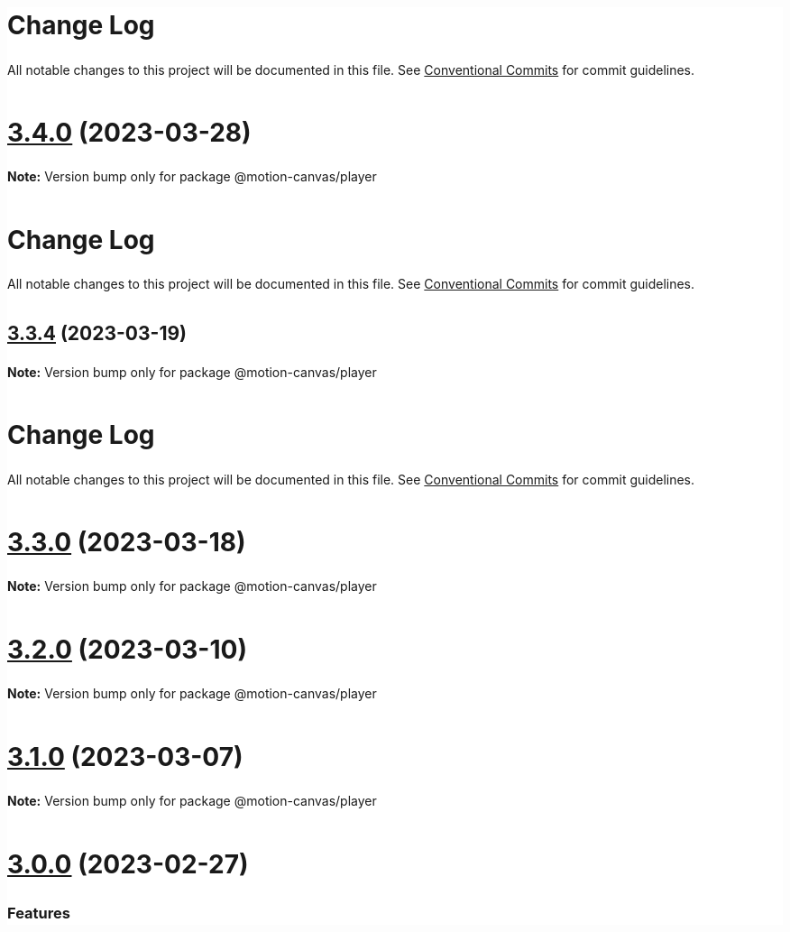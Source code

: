 # Change Log

All notable changes to this project will be documented in this file. See
[Conventional Commits](https://conventionalcommits.org) for commit guidelines.

# [3.4.0](https://github.com/motion-canvas/motion-canvas/compare/v3.3.4...v3.4.0) (2023-03-28)

**Note:** Version bump only for package @motion-canvas/player

# Change Log

All notable changes to this project will be documented in this file. See
[Conventional Commits](https://conventionalcommits.org) for commit guidelines.

## [3.3.4](https://github.com/motion-canvas/motion-canvas/compare/v3.3.3...v3.3.4) (2023-03-19)

**Note:** Version bump only for package @motion-canvas/player

# Change Log

All notable changes to this project will be documented in this file. See
[Conventional Commits](https://conventionalcommits.org) for commit guidelines.

# [3.3.0](https://github.com/motion-canvas/motion-canvas/compare/v3.2.1...v3.3.0) (2023-03-18)

**Note:** Version bump only for package @motion-canvas/player

# [3.2.0](https://github.com/motion-canvas/motion-canvas/compare/v3.1.0...v3.2.0) (2023-03-10)

**Note:** Version bump only for package @motion-canvas/player

# [3.1.0](https://github.com/motion-canvas/motion-canvas/compare/v3.0.2...v3.1.0) (2023-03-07)

**Note:** Version bump only for package @motion-canvas/player

# [3.0.0](https://github.com/motion-canvas/motion-canvas/compare/v2.6.0...v3.0.0) (2023-02-27)

### Features
